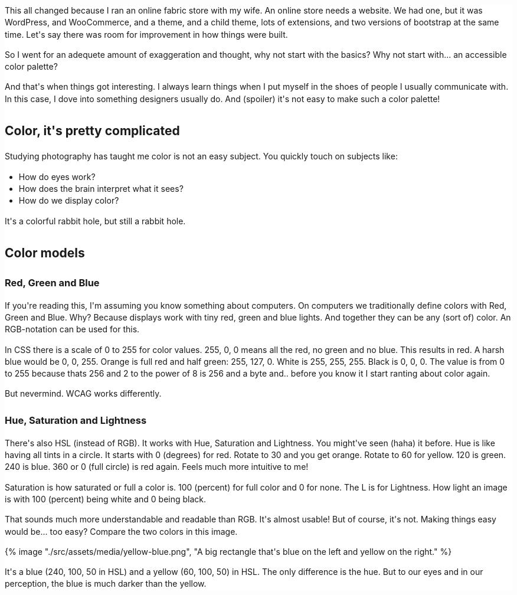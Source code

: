 This all changed because I ran an online fabric store with my wife. An online store needs a website. We had one, but it was WordPress, and WooCommerce, and a theme, and a child theme, lots of extensions, and two versions of bootstrap at the same time. Let's say there was room for improvement in how things were built.

So I went for an adequete amount of exaggeration and thought, why not start with the basics? Why not start with... an accessible color palette?

And that's when things got interesting. I always learn things when I put myself in the shoes of people I usually communicate with. In this case, I dove into something designers usually do. And (spoiler) it's not easy to make such a color palette!

## Color, it's pretty complicated

Studying photography has taught me color is not an easy subject. You quickly touch on subjects like:

* How do eyes work?
* How does the brain interpret what it sees?
* How do we display color?

It's a colorful rabbit hole, but still a rabbit hole.

## Color models

### Red, Green and Blue

If you're reading this, I'm assuming you know something about computers. On computers we traditionally define colors with Red, Green and Blue. Why? Because displays work with tiny red, green and blue lights. And together they can be any (sort of) color. An RGB-notation can be used for this.

In CSS there is a scale of 0 to 255 for color values. 255, 0, 0 means all the red, no green and no blue. This results in red. A harsh blue would be 0, 0, 255. Orange is full red and half green: 255, 127, 0. White is 255, 255, 255. Black is 0, 0, 0. The value is from 0 to 255 because thats 256 and 2 to the power of 8 is 256 and a byte and.. before you know it I start ranting about color again.

But nevermind. WCAG works differently.

### Hue, Saturation and Lightness

There's also HSL (instead of RGB). It works with Hue, Saturation and Lightness. You might've seen (haha) it before. Hue is like having all tints in a circle. It starts with 0 (degrees) for red. Rotate to 30 and you get orange. Rotate to 60 for yellow. 120 is green. 240 is blue. 360 or 0 (full circle) is red again. Feels much more intuitive to me!

Saturation is how saturated or full a color is. 100 (percent) for full color and 0 for none. The L is for Lightness. How light an image is with 100 (percent) being white and 0 being black.

That sounds much more understandable and readable than RGB. It's almost usable! But of course, it's not. Making things easy would be... too easy? Compare the two colors in this image.

{% image "./src/assets/media/yellow-blue.png", "A big rectangle that's blue on the left and yellow on the right." %}

It's a blue (240, 100, 50 in HSL) and a yellow (60, 100, 50) in HSL. The only difference is the hue. But to our eyes and in our perception, the blue is much darker than the yellow.
